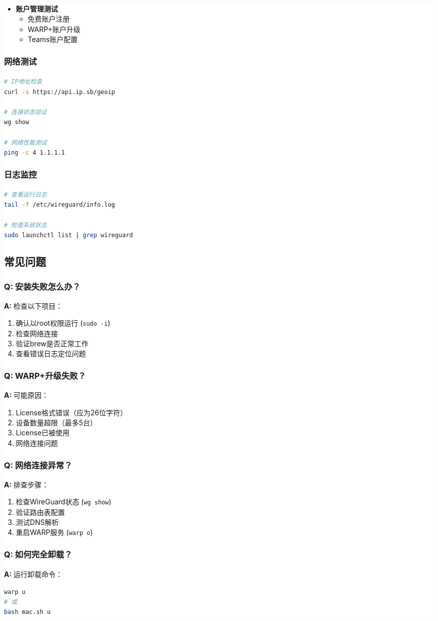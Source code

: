 - **账户管理测试**
  - 免费账户注册
  - WARP+账户升级
  - Teams账户配置

### 网络测试
```bash
# IP地址检查
curl -s https://api.ip.sb/geoip

# 连接状态验证
wg show

# 网络性能测试
ping -c 4 1.1.1.1
```

### 日志监控
```bash
# 查看运行日志
tail -f /etc/wireguard/info.log

# 检查系统状态
sudo launchctl list | grep wireguard
```

## 常见问题

### Q: 安装失败怎么办？
**A:** 检查以下项目：
1. 确认以root权限运行 (`sudo -i`)
2. 检查网络连接
3. 验证brew是否正常工作
4. 查看错误日志定位问题

### Q: WARP+升级失败？
**A:** 可能原因：
1. License格式错误（应为26位字符）
2. 设备数量超限（最多5台）
3. License已被使用
4. 网络连接问题

### Q: 网络连接异常？
**A:** 排查步骤：
1. 检查WireGuard状态 (`wg show`)
2. 验证路由表配置
3. 测试DNS解析
4. 重启WARP服务 (`warp o`)

### Q: 如何完全卸载？
**A:** 运行卸载命令：
```bash
warp u
# 或
bash mac.sh u
```
